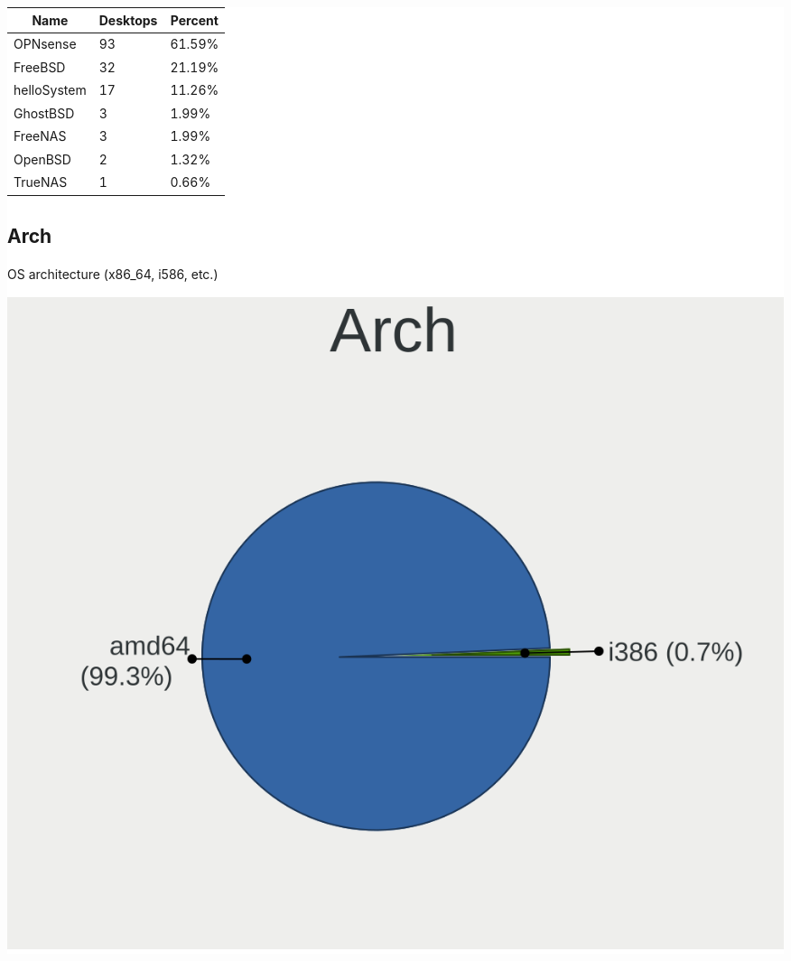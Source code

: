 
| Name        | Desktops | Percent |
|-------------|----------|---------|
| OPNsense    | 93       | 61.59%  |
| FreeBSD     | 32       | 21.19%  |
| helloSystem | 17       | 11.26%  |
| GhostBSD    | 3        | 1.99%   |
| FreeNAS     | 3        | 1.99%   |
| OpenBSD     | 2        | 1.32%   |
| TrueNAS     | 1        | 0.66%   |

Arch
----

OS architecture (x86_64, i586, etc.)

![Arch](./images/pie_chart_bsd/os_arch.svg)

